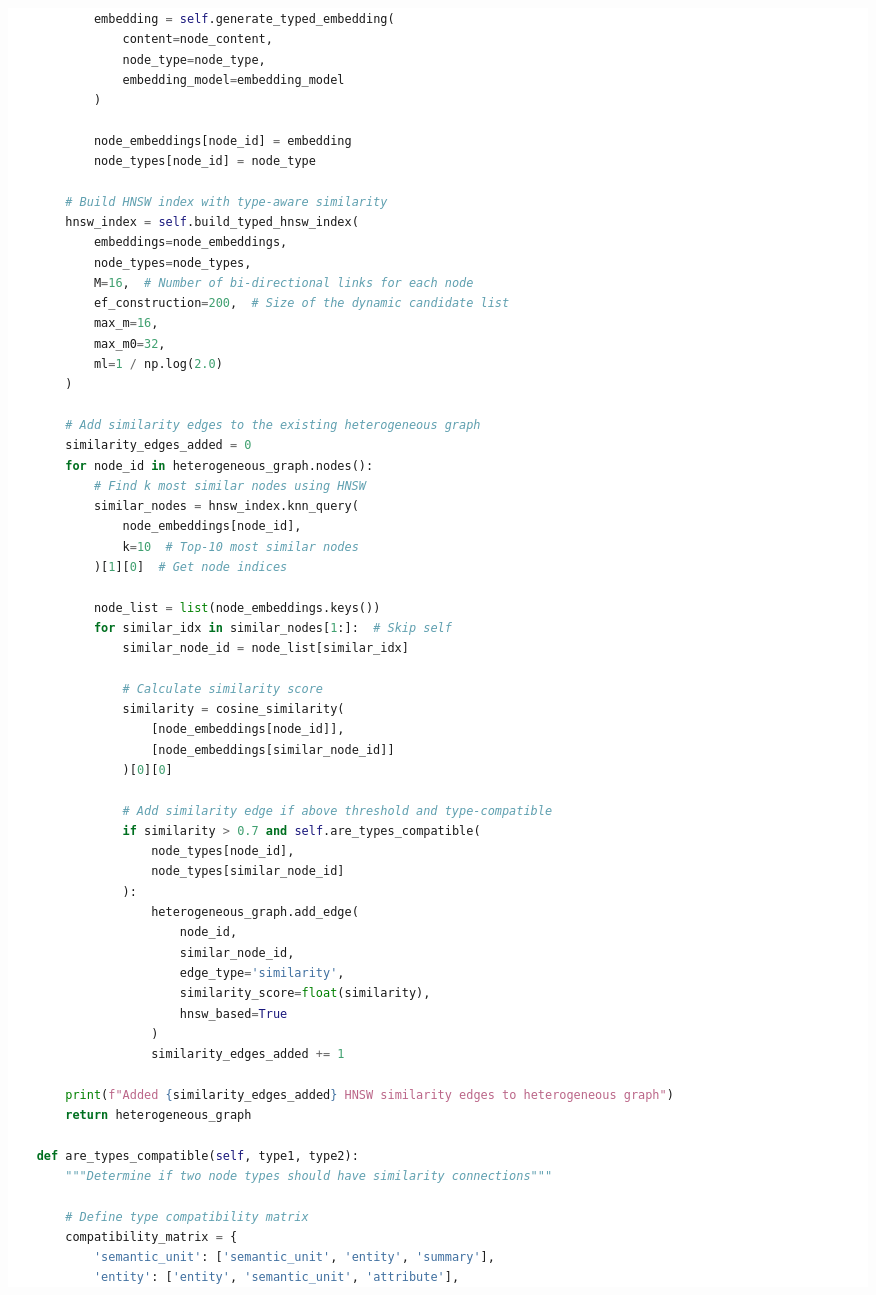 ```python
            embedding = self.generate_typed_embedding(
                content=node_content,
                node_type=node_type,
                embedding_model=embedding_model
            )
            
            node_embeddings[node_id] = embedding
            node_types[node_id] = node_type
        
        # Build HNSW index with type-aware similarity
        hnsw_index = self.build_typed_hnsw_index(
            embeddings=node_embeddings,
            node_types=node_types,
            M=16,  # Number of bi-directional links for each node
            ef_construction=200,  # Size of the dynamic candidate list
            max_m=16,
            max_m0=32,
            ml=1 / np.log(2.0)
        )
        
        # Add similarity edges to the existing heterogeneous graph
        similarity_edges_added = 0
        for node_id in heterogeneous_graph.nodes():
            # Find k most similar nodes using HNSW
            similar_nodes = hnsw_index.knn_query(
                node_embeddings[node_id], 
                k=10  # Top-10 most similar nodes
            )[1][0]  # Get node indices
            
            node_list = list(node_embeddings.keys())
            for similar_idx in similar_nodes[1:]:  # Skip self
                similar_node_id = node_list[similar_idx]
                
                # Calculate similarity score
                similarity = cosine_similarity(
                    [node_embeddings[node_id]], 
                    [node_embeddings[similar_node_id]]
                )[0][0]
                
                # Add similarity edge if above threshold and type-compatible
                if similarity > 0.7 and self.are_types_compatible(
                    node_types[node_id], 
                    node_types[similar_node_id]
                ):
                    heterogeneous_graph.add_edge(
                        node_id, 
                        similar_node_id,
                        edge_type='similarity',
                        similarity_score=float(similarity),
                        hnsw_based=True
                    )
                    similarity_edges_added += 1
        
        print(f"Added {similarity_edges_added} HNSW similarity edges to heterogeneous graph")
        return heterogeneous_graph
    
    def are_types_compatible(self, type1, type2):
        """Determine if two node types should have similarity connections"""
        
        # Define type compatibility matrix
        compatibility_matrix = {
            'semantic_unit': ['semantic_unit', 'entity', 'summary'],
            'entity': ['entity', 'semantic_unit', 'attribute'],
```